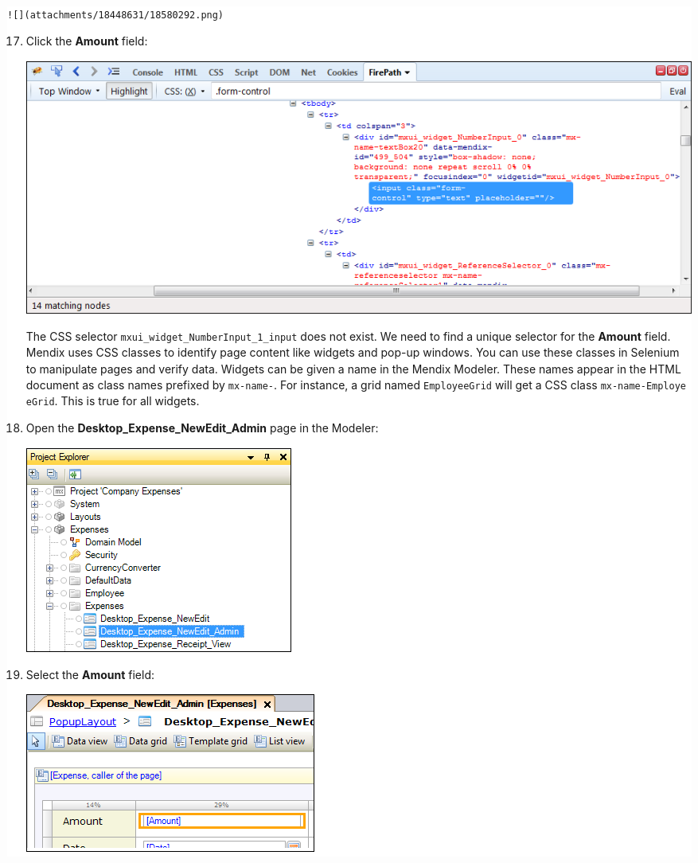     ![](attachments/18448631/18580292.png)

17. Click the **Amount** field:

    ![](attachments/18448631/18580291.png)

    The CSS selector `mxui_widget_NumberInput_1_input` does not exist. We need to find a unique selector for the **Amount** field. Mendix uses CSS classes to identify page content like widgets and pop-up windows. You can use these classes in Selenium to manipulate pages and verify data. Widgets can be given a name in the Mendix Modeler. These names appear in the HTML document as class names prefixed by `mx-name-`. For instance, a grid named `EmployeeGrid` will get a CSS class `mx-name-EmployeeGrid`. This is true for all widgets.

18. Open the **Desktop_Expense_NewEdit_Admin** page in the Modeler:

    ![](attachments/18448631/18580285.png)

19. Select the **Amount** field:

    ![](attachments/18448631/18580290.png) 
